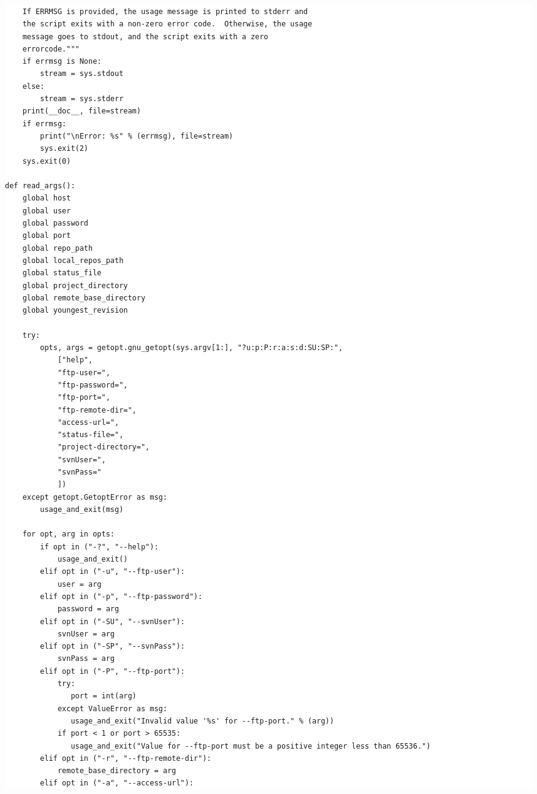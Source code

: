 ```
    If ERRMSG is provided, the usage message is printed to stderr and
    the script exits with a non-zero error code.  Otherwise, the usage
    message goes to stdout, and the script exits with a zero
    errorcode."""
    if errmsg is None:
        stream = sys.stdout
    else:
        stream = sys.stderr
    print(__doc__, file=stream)
    if errmsg:
        print("\nError: %s" % (errmsg), file=stream)
        sys.exit(2)
    sys.exit(0)

def read_args():
    global host
    global user
    global password
    global port
    global repo_path
    global local_repos_path
    global status_file
    global project_directory
    global remote_base_directory
    global youngest_revision

    try:
        opts, args = getopt.gnu_getopt(sys.argv[1:], "?u:p:P:r:a:s:d:SU:SP:",
            ["help",
            "ftp-user=",
            "ftp-password=",
            "ftp-port=",
            "ftp-remote-dir=",
            "access-url=",
            "status-file=",
            "project-directory=",
            "svnUser=",
            "svnPass="
            ])
    except getopt.GetoptError as msg:
        usage_and_exit(msg)

    for opt, arg in opts:
        if opt in ("-?", "--help"):
            usage_and_exit()
        elif opt in ("-u", "--ftp-user"):
            user = arg
        elif opt in ("-p", "--ftp-password"):
            password = arg
        elif opt in ("-SU", "--svnUser"):
            svnUser = arg
        elif opt in ("-SP", "--svnPass"):
            svnPass = arg
        elif opt in ("-P", "--ftp-port"):
            try:
               port = int(arg)
            except ValueError as msg:
               usage_and_exit("Invalid value '%s' for --ftp-port." % (arg))
            if port < 1 or port > 65535:
               usage_and_exit("Value for --ftp-port must be a positive integer less than 65536.")
        elif opt in ("-r", "--ftp-remote-dir"):
            remote_base_directory = arg
        elif opt in ("-a", "--access-url"):
```